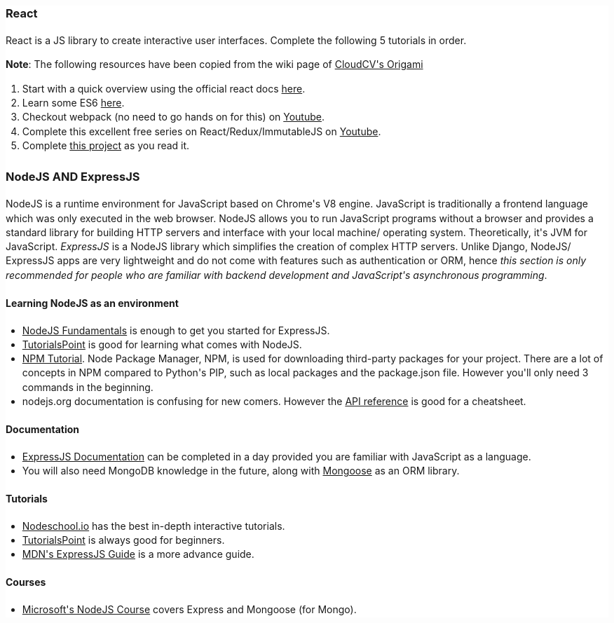 ### React
React is a JS library to create interactive user interfaces. Complete the following 5 tutorials in order.

**Note**: The following resources have been copied from the wiki page of [CloudCV's Origami](https://github.com/Cloud-CV/Origami/)

1. Start with a quick overview using the official react docs [here](https://facebook.github.io/react/tutorial/tutorial.html).
2. Learn some ES6 [here](http://ccoenraets.github.io/es6-tutorial/).
3. Checkout webpack (no need to go hands on for this) on [Youtube](https://www.youtube.com/watch?v=9kJVYpOqcVU).
4. Complete this excellent free series on React/Redux/ImmutableJS on [Youtube](https://www.youtube.com/watch?v=MhkGQAoc7bc&list=PLoYCgNOIyGABj2GQSlDRjgvXtqfDxKm5b).
5. Complete [this project](https://www.fullstackreact.com/articles/react-tutorial-cloning-yelp/) as you read it.

### NodeJS AND ExpressJS
NodeJS is a runtime environment for JavaScript based on Chrome's V8 engine. JavaScript is traditionally a frontend language which was only executed in the web browser. NodeJS allows you to run JavaScript programs without a browser and provides a standard library for building HTTP servers and interface with your local machine/ operating system. Theoretically, it's JVM for JavaScript. *ExpressJS* is a NodeJS library which simplifies the creation of complex HTTP servers. Unlike Django, NodeJS/ ExpressJS apps are very lightweight and do not come with features such as authentication or ORM, hence _this section is only recommended for people who are familiar with backend development and JavaScript's asynchronous programming_.

#### Learning NodeJS as an environment
- [NodeJS Fundamentals](https://webapplog.com/node-js-fundamentals-a-concise-overview-of-the-main-concepts/) is enough to get you started for ExpressJS.
- [TutorialsPoint](https://www.tutorialspoint.com/nodejs/) is good for learning what comes with NodeJS.
- [NPM Tutorial](https://vegibit.com/node-package-manager-tutorial/). Node Package Manager, NPM, is used for downloading third-party packages for your project. There are a lot of concepts in NPM compared to Python's PIP, such as local packages and the package.json file. However you'll only need 3 commands in the beginning.
- nodejs.org documentation is confusing for new comers. However the [API reference](https://nodejs.org/api/) is good for a cheatsheet.

#### Documentation
- [ExpressJS Documentation](http://expressjs.com) can be completed in a day provided you are familiar with JavaScript as a language.
- You will also need MongoDB knowledge in the future, along with [Mongoose](https://mongoosejs.com) as an ORM library.

#### Tutorials
- [Nodeschool.io](https://nodeschool.io/#workshoppers) has the best in-depth interactive tutorials.
- [TutorialsPoint](https://www.tutorialspoint.com/expressjs/) is always good for beginners.
- [MDN's ExpressJS Guide](https://developer.mozilla.org/en-US/docs/Learn/Server-side/Express_Nodejs) is a more advance guide.

#### Courses
- [Microsoft's NodeJS Course](https://www.edx.org/course/introduction-to-nodejs-4) covers Express and Mongoose (for Mongo).
